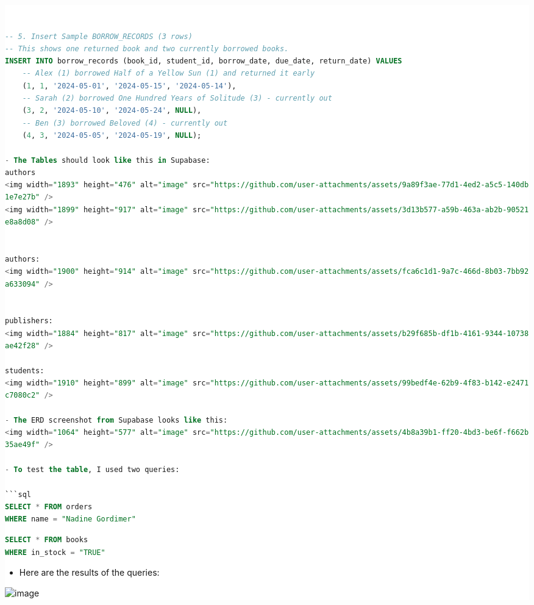 ```sql


-- 5. Insert Sample BORROW_RECORDS (3 rows)
-- This shows one returned book and two currently borrowed books.
INSERT INTO borrow_records (book_id, student_id, borrow_date, due_date, return_date) VALUES
    -- Alex (1) borrowed Half of a Yellow Sun (1) and returned it early
    (1, 1, '2024-05-01', '2024-05-15', '2024-05-14'),
    -- Sarah (2) borrowed One Hundred Years of Solitude (3) - currently out
    (3, 2, '2024-05-10', '2024-05-24', NULL),
    -- Ben (3) borrowed Beloved (4) - currently out
    (4, 3, '2024-05-05', '2024-05-19', NULL);

- The Tables should look like this in Supabase:
authors
<img width="1893" height="476" alt="image" src="https://github.com/user-attachments/assets/9a89f3ae-77d1-4ed2-a5c5-140db1e7e27b" />
<img width="1899" height="917" alt="image" src="https://github.com/user-attachments/assets/3d13b577-a59b-463a-ab2b-90521e8a8d08" />


authors:
<img width="1900" height="914" alt="image" src="https://github.com/user-attachments/assets/fca6c1d1-9a7c-466d-8b03-7bb92a633094" />


publishers:
<img width="1884" height="817" alt="image" src="https://github.com/user-attachments/assets/b29f685b-df1b-4161-9344-10738ae42f28" />

students:
<img width="1910" height="899" alt="image" src="https://github.com/user-attachments/assets/99bedf4e-62b9-4f83-b142-e2471c7080c2" />

- The ERD screenshot from Supabase looks like this: 
<img width="1064" height="577" alt="image" src="https://github.com/user-attachments/assets/4b8a39b1-ff20-4bd3-be6f-f662b35ae49f" />

- To test the table, I used two queries: 

```sql
SELECT * FROM orders
WHERE name = "Nadine Gordimer"
````

```sql
SELECT * FROM books
WHERE in_stock = "TRUE"
````

- Here are the results of the queries:
<img width="1460" height="791" alt="image" src="https://github.com/user-attachments/assets/37cf0a4e-ca92-4d8d-8888-2cca0165d32b" />
